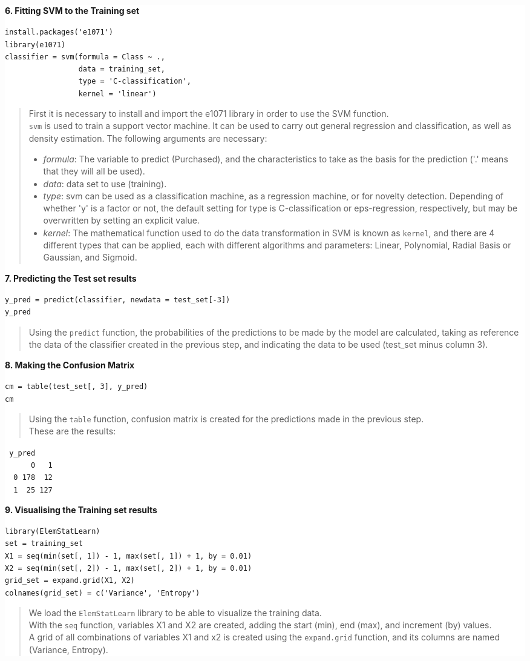 **6. Fitting SVM to the Training set**  
~~~
install.packages('e1071')
library(e1071)
classifier = svm(formula = Class ~ .,
                 data = training_set,
                 type = 'C-classification',
                 kernel = 'linear')
~~~  
> First it is necessary to install and import the e1071 library in order to use the SVM function.  
> `svm` is used to train a support vector machine. It can be used to carry out general regression and classification, as well as density estimation. The following arguments are necessary:  
>   * _formula_: The variable to predict (Purchased), and the characteristics to take as the basis for the prediction ('.' means that they will all be used).  
>   * _data_: data set to use (training).  
>   * _type_: svm can be used as a classification machine, as a regression machine, or for novelty detection. Depending of whether 'y' is a factor or not, the default setting for type is C-classification or eps-regression, respectively, but may be overwritten by setting an explicit value.  
>   * _kernel_: The mathematical function used to do the data transformation in SVM is known as `kernel`, and there are 4 different types that can be applied, each with different algorithms and parameters: Linear, Polynomial, Radial Basis or Gaussian, and Sigmoid.  

**7. Predicting the Test set results**  
~~~
y_pred = predict(classifier, newdata = test_set[-3])
y_pred
~~~  
> Using the `predict` function, the probabilities of the predictions to be made by the model are calculated, taking as reference the data of the classifier created in the previous step, and indicating the data to be used (test_set minus column 3).  

**8. Making the Confusion Matrix**  
~~~
cm = table(test_set[, 3], y_pred)
cm
~~~  
> Using the `table` function, confusion matrix is created for the predictions made in the previous step.   
These are the results:  
~~~
 y_pred
      0   1
  0 178  12
  1  25 127
~~~  

**9. Visualising the Training set results**  
~~~
library(ElemStatLearn)
set = training_set
X1 = seq(min(set[, 1]) - 1, max(set[, 1]) + 1, by = 0.01)
X2 = seq(min(set[, 2]) - 1, max(set[, 2]) + 1, by = 0.01)
grid_set = expand.grid(X1, X2)
colnames(grid_set) = c('Variance', 'Entropy')
~~~  
> We load the `ElemStatLearn` library to be able to visualize the training data.  
> With the `seq` function, variables X1 and X2 are created, adding the start (min), end (max), and increment (by) values.  
> A grid of all combinations of variables X1 and x2 is created using the `expand.grid` function, and its columns are named (Variance, Entropy).  
